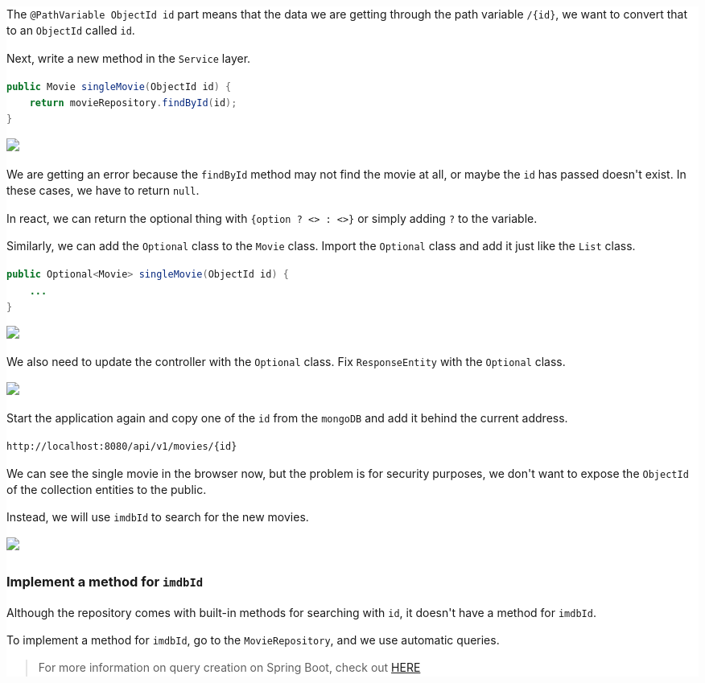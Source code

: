The `@PathVariable ObjectId id` part means that the data we are getting through the path variable `/{id}`, we want to convert that to an `ObjectId` called `id`.

Next, write a new method in the `Service` layer.

```java
public Movie singleMovie(ObjectId id) {
	return movieRepository.findById(id);
}
```

![](https://velog.velcdn.com/images/devbang/post/ca5c2d7c-d0a6-459c-9122-5b423ee42cd1/image.png)

We are getting an error because the `findById` method may not find the movie at all, or maybe the `id` has passed doesn't exist. In these cases, we have to return `null`.

In react, we can return the optional thing with `{option ? <> : <>}` or simply adding `?` to the variable.

Similarly, we can add the `Optional` class to the `Movie` class. Import the `Optional` class and add it just like the `List` class.

```java
public Optional<Movie> singleMovie(ObjectId id) {
	...
}
```

![](https://velog.velcdn.com/images/devbang/post/7da9c3bf-f210-4c2c-bccc-bcdc0c262a47/image.png)

We also need to update the controller with the `Optional` class. Fix `ResponseEntity` with the `Optional` class.

![](https://velog.velcdn.com/images/devbang/post/edce0656-41ab-43dd-b1b9-d6f820e30772/image.png)

Start the application again and copy one of the `id` from the `mongoDB` and add it behind the current address.

```
http://localhost:8080/api/v1/movies/{id}
```

We can see the single movie in the browser now, but the problem is for security purposes, we don't want to expose the `ObjectId` of the collection entities to the public.

Instead, we will use `imdbId` to search for the new movies.

![](https://velog.velcdn.com/images/devbang/post/d3a8ea25-b624-44fd-b98c-99e077c35722/image.png)

### Implement a method for `imdbId`

Although the repository comes with built-in methods for searching with `id`, it doesn't have a method for `imdbId`.

To implement a method for `imdbId`, go to the `MovieRepository`, and we use automatic queries.

> For more information on query creation on Spring Boot, check out [HERE](https://docs.spring.io/spring-data/jpa/docs/current/reference/html/#jpa.query-methods.query-creation)
